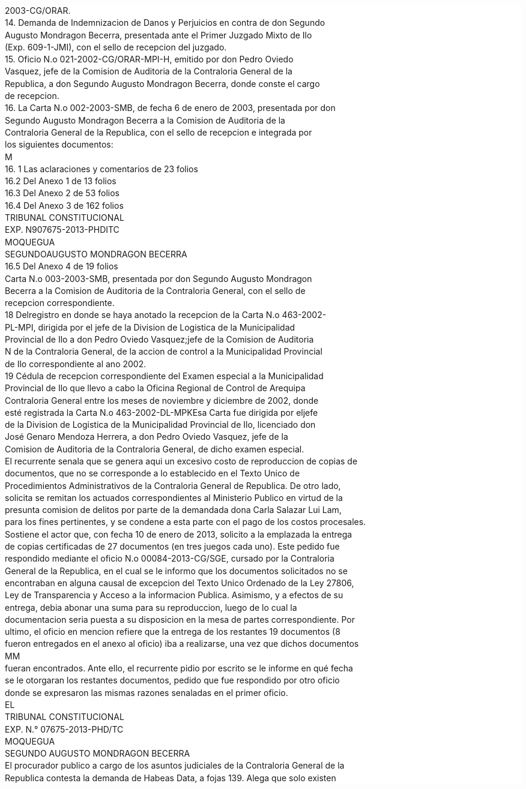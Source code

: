 2003-CG/ORAR.  
14. Demanda de Indemnizacion de Danos y Perjuicios en contra de don Segundo  
Augusto Mondragon Becerra, presentada ante el Primer Juzgado Mixto de Ilo  
(Exp. 609-1-JMI), con el sello de recepcion del juzgado.  
15. Oficio N.o 021-2002-CG/ORAR-MPI-H, emitido por don Pedro Oviedo  
Vasquez, jefe de la Comision de Auditoria de la Contraloria General de la  
Republica, a don Segundo Augusto Mondragon Becerra, donde conste el cargo  
de recepcion.  
16. La Carta N.o 002-2003-SMB, de fecha 6 de enero de 2003, presentada por don  
Segundo Augusto Mondragon Becerra a la Comision de Auditoria de la  
Contraloria General de la Republica, con el sello de recepcion e integrada por  
los siguientes documentos:  
M  
16. 1 Las aclaraciones y comentarios de 23 folios  
16.2 Del Anexo 1 de 13 folios  
16.3 Del Anexo 2 de 53 folios  
16.4 Del Anexo 3 de 162 folios  
TRIBUNAL CONSTITUCIONAL  
EXP. N907675-2013-PHDITC  
MOQUEGUA  
SEGUNDOAUGUSTO MONDRAGON BECERRA  
16.5 Del Anexo 4 de 19 folios  
Carta N.o 003-2003-SMB, presentada por don Segundo Augusto Mondragon  
Becerra a la Comision de Auditoria de la Contraloria General, con el sello de  
recepcion correspondiente.  
18 Delregistro en donde se haya anotado la recepcion de la Carta N.o 463-2002-  
PL-MPI, dirigida por el jefe de la Division de Logistica de la Municipalidad  
Provincial de Ilo a don Pedro Oviedo Vasquez;jefe de la Comision de Auditoria  
N de la Contraloria General, de la accion de control a la Municipalidad Provincial  
de Ilo correspondiente al ano 2002.  
19 Cédula de recepcion correspondiente del Examen especial a la Municipalidad  
Provincial de Ilo que llevo a cabo la Oficina Regional de Control de Arequipa  
Contraloria General entre los meses de noviembre y diciembre de 2002, donde  
esté registrada la Carta N.o 463-2002-DL-MPKEsa Carta fue dirigida por eljefe  
de la Division de Logistica de la Municipalidad Provincial de Ilo, licenciado don  
José Genaro Mendoza Herrera, a don Pedro Oviedo Vasquez, jefe de la  
Comision de Auditoria de la Contraloria General, de dicho examen especial.  
El recurrente senala que se genera aqui un excesivo costo de reproduccion de copias de  
documentos, que no se corresponde a lo establecido en el Texto Unico de  
Procedimientos Administrativos de la Contraloria General de Republica. De otro lado,  
solicita se remitan los actuados correspondientes al Ministerio Publico en virtud de la  
presunta comision de delitos por parte de la demandada dona Carla Salazar Lui Lam,  
para los fines pertinentes, y se condene a esta parte con el pago de los costos procesales.  
Sostiene el actor que, con fecha 10 de enero de 2013, solicito a la emplazada la entrega  
de copias certificadas de 27 documentos (en tres juegos cada uno). Este pedido fue  
respondido mediante el oficio N.o 00084-2013-CG/SGE, cursado por la Contraloria  
General de la Republica, en el cual se le informo que los documentos solicitados no se  
encontraban en alguna causal de excepcion del Texto Unico Ordenado de la Ley 27806,  
Ley de Transparencia y Acceso a la informacion Publica. Asimismo, y a efectos de su  
entrega, debia abonar una suma para su reproduccion, luego de lo cual la  
documentacion seria puesta a su disposicion en la mesa de partes correspondiente. Por  
ultimo, el oficio en mencion refiere que la entrega de los restantes 19 documentos (8  
fueron entregados en el anexo al oficio) iba a realizarse, una vez que dichos documentos  
MM  
fueran encontrados. Ante ello, el recurrente pidio por escrito se le informe en qué fecha  
se le otorgaran los restantes documentos, pedido que fue respondido por otro oficio  
donde se expresaron las mismas razones senaladas en el primer oficio.  
EL  
TRIBUNAL CONSTITUCIONAL  
EXP. N.° 07675-2013-PHD/TC  
MOQUEGUA  
SEGUNDO AUGUSTO MONDRAGON BECERRA  
El procurador publico a cargo de los asuntos judiciales de la Contraloria General de la  
Republica contesta la demanda de Habeas Data, a fojas 139. Alega que solo existen  